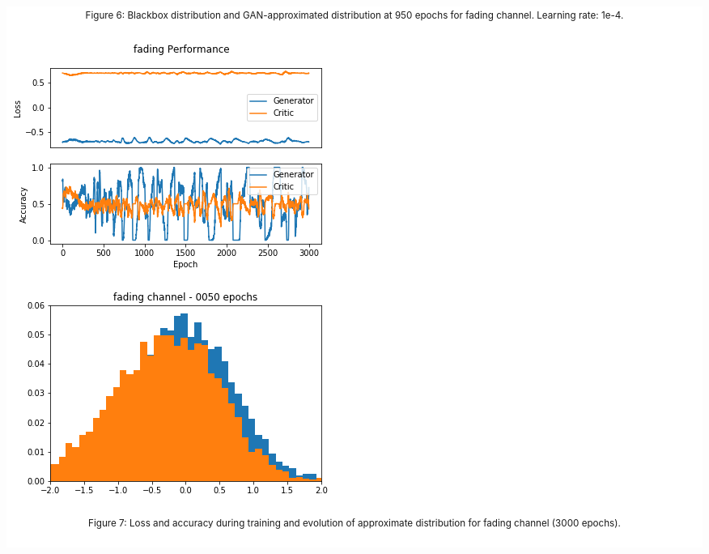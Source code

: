 <center>
<small>Figure 6: Blackbox distribution and GAN-approximated distribution at 950 epochs for fading channel. Learning rate: 1e-4.</small></center><br>

<div class='container'>
    <div class='row justify-content-md-center max-width: 100%'>
        <div>
    <!-- ![Blackbox distribution for AWGN channel.][awgn_bb]{:.mx-auto.d-block.img-fluid.max-width: 100%;} -->
            <img src="/images/blog/2019/06/28/fading_performance_3000.png" class="col img-fluid" alt='Loss and accuracy during GAN training for fading channel.' />
        </div>
        <div>
    <!-- ![Trained approximation of AWGN channel.][awgn_train]{:.mx-auto.d-block.img-fluid.max-width: 100%;} -->
            <img src="/images/blog/2019/06/28/fading_3000.gif" class="col img-fluid"  alt="Evolution of GAN's approximate fading channel distribution for 3000 epochs." />
        </div>
    </div>
</div>

<center>
<small>Figure 7: Loss and accuracy during training and evolution of approximate distribution for fading channel (3000 epochs).</small></center><br>


[chan_gan]: /images/blog/2019/06/28/chan_gan.PNG
